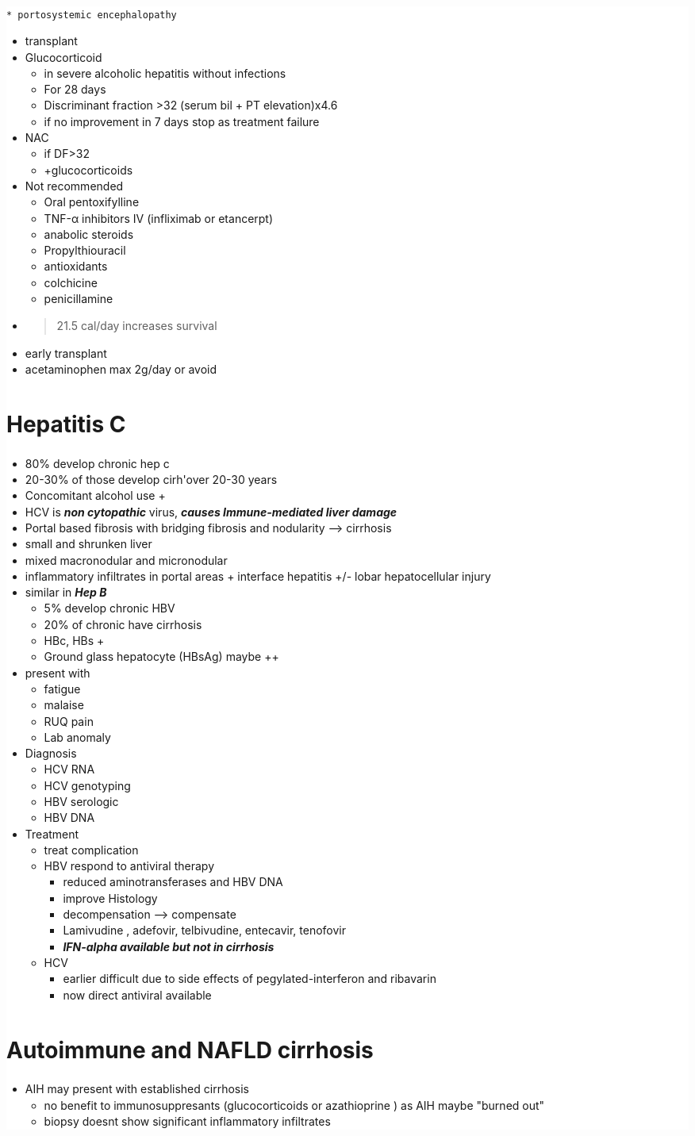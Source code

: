 	* portosystemic encephalopathy 
* transplant 
* Glucocorticoid 
	* in severe alcoholic hepatitis without infections 
	* For 28 days
	* Discriminant fraction >32 (serum bil + PT elevation)x4.6 
	* if no improvement in 7 days stop as treatment failure 
* NAC 
	* if DF>32 
	* +glucocorticoids
* Not recommended 
	* Oral pentoxifylline 
	* TNF-α inhibitors IV (infliximab or etancerpt)
	* anabolic steroids 
	* Propylthiouracil 
	* antioxidants 
	* colchicine 
	* penicillamine
* >21.5 cal/day increases survival 
* early transplant 
* acetaminophen max 2g/day or avoid 
# Hepatitis C 
* 80% develop chronic hep c 
* 20-30% of those develop cirh'over 20-30 years 
* Concomitant alcohol use + 
* HCV is ***non cytopathic*** virus, ***causes Immune-mediated liver damage*** 
* Portal based fibrosis with bridging fibrosis and nodularity --> cirrhosis 
* small and shrunken liver 
* mixed macronodular and micronodular 
* inflammatory infiltrates in portal areas + interface hepatitis +/- lobar hepatocellular injury 
* similar in ***Hep B***
	* 5% develop chronic HBV 
	* 20% of chronic have cirrhosis 
	* HBc, HBs + 
	* Ground glass hepatocyte (HBsAg) maybe ++ 
* present with 
	* fatigue 
	* malaise 
	* RUQ pain 
	* Lab anomaly 
* Diagnosis 
	* HCV RNA 
	* HCV genotyping 
	* HBV serologic 
	* HBV DNA 
* Treatment 
	* treat complication 
	* HBV respond to antiviral therapy 
		* reduced aminotransferases and HBV DNA 
		* improve Histology 
		* decompensation --> compensate 
		* Lamivudine , adefovir, telbivudine, entecavir, tenofovir 
		* ***IFN-alpha available but not in cirrhosis*** 
	* HCV 
		* earlier difficult due to side effects of pegylated-interferon and ribavarin 
		* now direct antiviral available 
# Autoimmune and NAFLD cirrhosis 
* AIH may present with established cirrhosis 
	* no benefit to immunosuppresants (glucocorticoids or azathioprine ) as AIH maybe "burned out"
	* biopsy doesnt show significant inflammatory infiltrates 